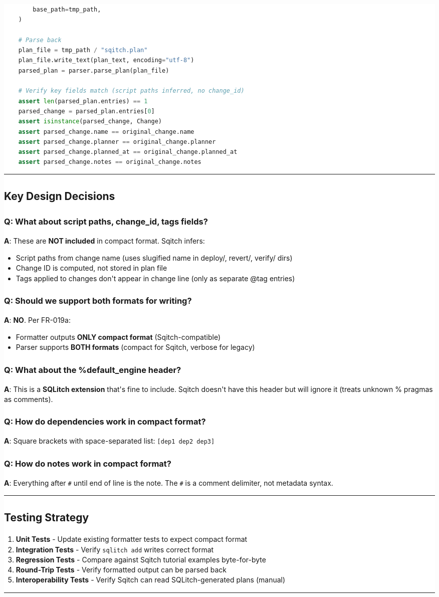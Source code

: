 ```python
        base_path=tmp_path,
    )
    
    # Parse back
    plan_file = tmp_path / "sqitch.plan"
    plan_file.write_text(plan_text, encoding="utf-8")
    parsed_plan = parser.parse_plan(plan_file)
    
    # Verify key fields match (script paths inferred, no change_id)
    assert len(parsed_plan.entries) == 1
    parsed_change = parsed_plan.entries[0]
    assert isinstance(parsed_change, Change)
    assert parsed_change.name == original_change.name
    assert parsed_change.planner == original_change.planner
    assert parsed_change.planned_at == original_change.planned_at
    assert parsed_change.notes == original_change.notes
```

---

## Key Design Decisions

### Q: What about script paths, change_id, tags fields?
**A**: These are **NOT included** in compact format. Sqitch infers:
- Script paths from change name (uses slugified name in deploy/, revert/, verify/ dirs)
- Change ID is computed, not stored in plan file
- Tags applied to changes don't appear in change line (only as separate @tag entries)

### Q: Should we support both formats for writing?
**A**: **NO**. Per FR-019a:
- Formatter outputs **ONLY compact format** (Sqitch-compatible)
- Parser supports **BOTH formats** (compact for Sqitch, verbose for legacy)

### Q: What about the %default_engine header?
**A**: This is a **SQLitch extension** that's fine to include. Sqitch doesn't have this header but will ignore it (treats unknown % pragmas as comments).

### Q: How do dependencies work in compact format?
**A**: Square brackets with space-separated list: `[dep1 dep2 dep3]`

### Q: How do notes work in compact format?
**A**: Everything after `#` until end of line is the note. The `#` is a comment delimiter, not metadata syntax.

---

## Testing Strategy

1. **Unit Tests** - Update existing formatter tests to expect compact format
2. **Integration Tests** - Verify `sqlitch add` writes correct format
3. **Regression Tests** - Compare against Sqitch tutorial examples byte-for-byte
4. **Round-Trip Tests** - Verify formatted output can be parsed back
5. **Interoperability Tests** - Verify Sqitch can read SQLitch-generated plans (manual)

---